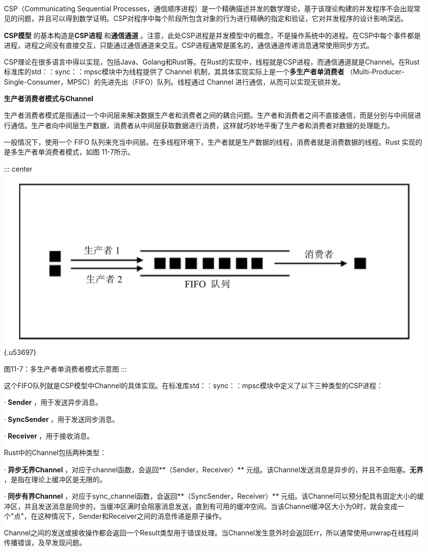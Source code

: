CSP（Communicating Sequential Processes，通信顺序进程）是一个精确描述并发的数学理论，基于该理论构建的并发程序不会出现常见的问题，并且可以得到数学证明。CSP对程序中每个阶段所包含对象的行为进行精确的指定和验证，它对并发程序的设计影响深远。

**CSP模型** 的基本构造是**CSP进程** 和**通信通道** 。注意，此处CSP进程是并发模型中的概念，不是操作系统中的进程。在CSP中每个事件都是进程，进程之间没有直接交互，只能通过通信通道来交互。CSP进程通常是匿名的，通信通道传递消息通常使用同步方式。

CSP理论在很多语言中得以实现，包括Java、Golang和Rust等。在Rust的实现中，线程就是CSP进程，而通信通道就是Channel。在Rust标准库的std：：sync：：mpsc模块中为线程提供了 Channel 机制，其具体实现实际上是一个**多生产者单消费者** （Multi-Producer-Single-Consumer，MPSC）的先进先出（FIFO）队列。线程通过 Channel 进行通信，从而可以实现无锁并发。

**生产者消费者模式与Channel**

生产者消费者模式是指通过一个中间层来解决数据生产者和消费者之间的耦合问题。生产者和消费者之间不直接通信，而是分别与中间层进行通信。生产者向中间层生产数据，消费者从中间层获取数据进行消费，这样就巧妙地平衡了生产者和消费者对数据的处理能力。

一般情况下，使用一个 FIFO 队列来充当中间层。在多线程环境下，生产者就是生产数据的线程，消费者就是消费数据的线程。Rust 实现的是多生产者单消费者模式，如图 11-7所示。

::: center
![](./media/Image00824.jpg){.u53697}

图11-7：多生产者单消费者模式示意图
:::

这个FIFO队列就是CSP模型中Channel的具体实现。在标准库std：：sync：：mpsc模块中定义了以下三种类型的CSP进程：

· **Sender** ，用于发送异步消息。

· **SyncSender** ，用于发送同步消息。

· **Receiver** ，用于接收消息。

Rust中的Channel包括两种类型：

· **异步无界Channel** ，对应于channel函数，会返回**（Sender，Receiver）** 元组。该Channel发送消息是异步的，并且不会阻塞。**无界** ，是指在理论上缓冲区是无限的。

· **同步有界Channel** ，对应于sync_channel函数，会返回**（SyncSender，Receiver）** 元组。该Channel可以预分配具有固定大小的缓冲区，并且发送消息是同步的，当缓冲区满时会阻塞消息发送，直到有可用的缓冲空间。当该Channel缓冲区大小为0时，就会变成一个"点"，在这种情况下，Sender和Receiver之间的消息传递是原子操作。

Channel之间的发送或接收操作都会返回一个Result类型用于错误处理。当Channel发生意外时会返回Err，所以通常使用unwrap在线程间传播错误，及早发现问题。
